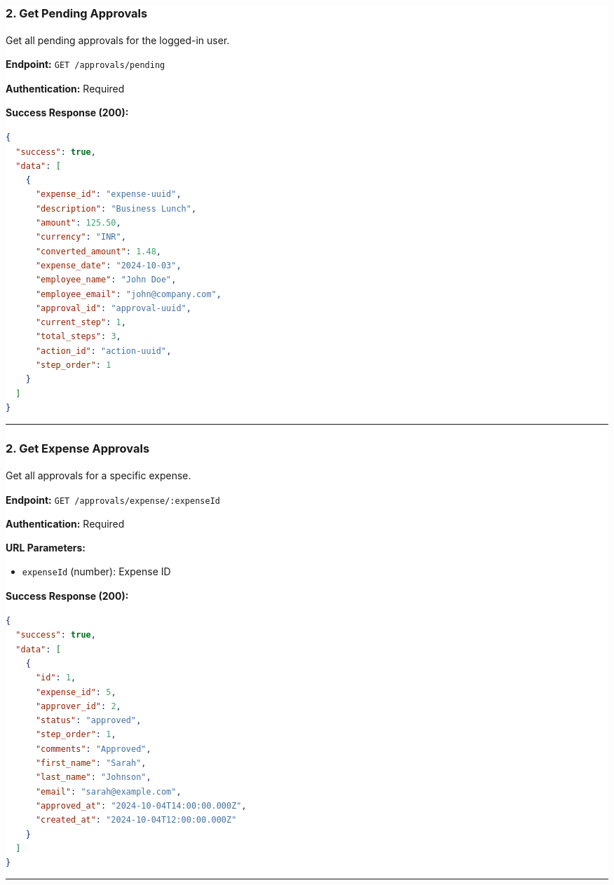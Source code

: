 
### 2. Get Pending Approvals

Get all pending approvals for the logged-in user.

**Endpoint:** `GET /approvals/pending`

**Authentication:** Required

**Success Response (200):**
```json
{
  "success": true,
  "data": [
    {
      "expense_id": "expense-uuid",
      "description": "Business Lunch",
      "amount": 125.50,
      "currency": "INR",
      "converted_amount": 1.48,
      "expense_date": "2024-10-03",
      "employee_name": "John Doe",
      "employee_email": "john@company.com",
      "approval_id": "approval-uuid",
      "current_step": 1,
      "total_steps": 3,
      "action_id": "action-uuid",
      "step_order": 1
    }
  ]
}
```

---

### 2. Get Expense Approvals

Get all approvals for a specific expense.

**Endpoint:** `GET /approvals/expense/:expenseId`

**Authentication:** Required

**URL Parameters:**
- `expenseId` (number): Expense ID

**Success Response (200):**
```json
{
  "success": true,
  "data": [
    {
      "id": 1,
      "expense_id": 5,
      "approver_id": 2,
      "status": "approved",
      "step_order": 1,
      "comments": "Approved",
      "first_name": "Sarah",
      "last_name": "Johnson",
      "email": "sarah@example.com",
      "approved_at": "2024-10-04T14:00:00.000Z",
      "created_at": "2024-10-04T12:00:00.000Z"
    }
  ]
}
```

---